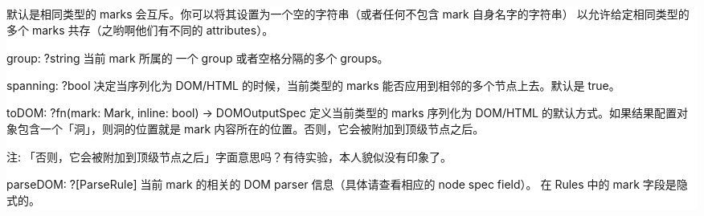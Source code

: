 默认是相同类型的 marks 会互斥。你可以将其设置为一个空的字符串（或者任何不包含 mark 自身名字的字符串） 以允许给定相同类型的多个 marks 共存（之哟啊他们有不同的 attributes）。

group: ?⁠string
当前 mark 所属的 一个 group 或者空格分隔的多个 groups。

spanning: ?⁠bool
决定当序列化为 DOM/HTML 的时候，当前类型的 marks 能否应用到相邻的多个节点上去。默认是 true。

toDOM: ?⁠fn(mark: Mark, inline: bool) → DOMOutputSpec
定义当前类型的 marks 序列化为 DOM/HTML 的默认方式。如果结果配置对象包含一个「洞」，则洞的位置就是 mark 内容所在的位置。否则，它会被附加到顶级节点之后。

注: 「否则，它会被附加到顶级节点之后」字面意思吗？有待实验，本人貌似没有印象了。

parseDOM: ?⁠[ParseRule]
当前 mark 的相关的 DOM parser 信息（具体请查看相应的 node spec field）。 在 Rules 中的 mark 字段是隐式的。